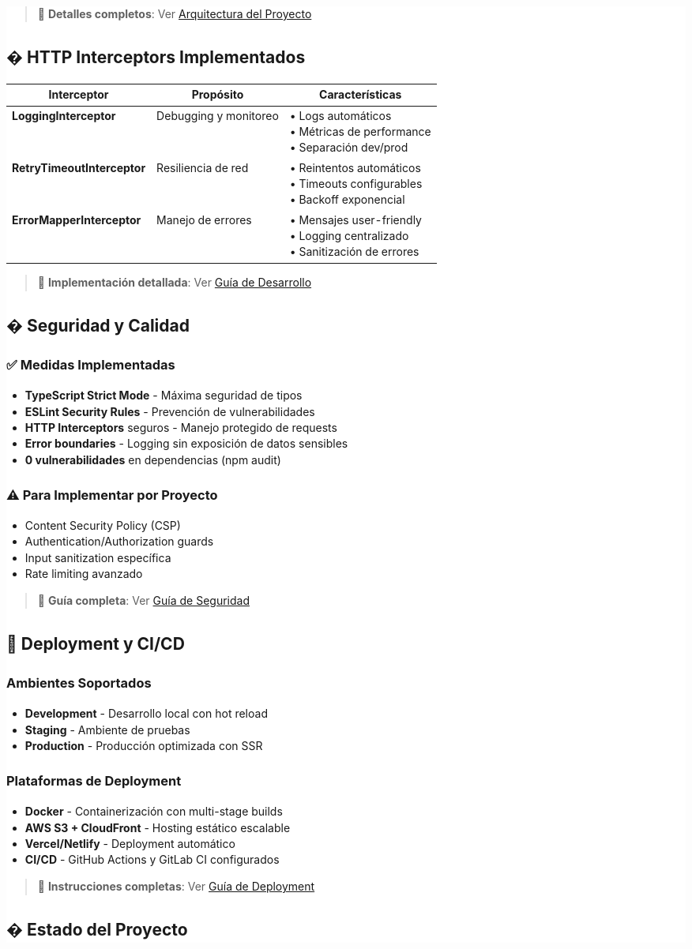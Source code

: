 > 📖 **Detalles completos**: Ver [Arquitectura del Proyecto](./docs/ARCHITECTURE.md)

## � HTTP Interceptors Implementados

| Interceptor                 | Propósito             | Características                                                                 |
| --------------------------- | --------------------- | ------------------------------------------------------------------------------- |
| **LoggingInterceptor**      | Debugging y monitoreo | • Logs automáticos<br>• Métricas de performance<br>• Separación dev/prod        |
| **RetryTimeoutInterceptor** | Resiliencia de red    | • Reintentos automáticos<br>• Timeouts configurables<br>• Backoff exponencial   |
| **ErrorMapperInterceptor**  | Manejo de errores     | • Mensajes user-friendly<br>• Logging centralizado<br>• Sanitización de errores |

> 🔧 **Implementación detallada**: Ver [Guía de Desarrollo](./docs/DEVELOPMENT.md#http-interceptors)

## � Seguridad y Calidad

### ✅ **Medidas Implementadas**

- **TypeScript Strict Mode** - Máxima seguridad de tipos
- **ESLint Security Rules** - Prevención de vulnerabilidades
- **HTTP Interceptors** seguros - Manejo protegido de requests
- **Error boundaries** - Logging sin exposición de datos sensibles
- **0 vulnerabilidades** en dependencias (npm audit)

### ⚠️ **Para Implementar por Proyecto**

- Content Security Policy (CSP)
- Authentication/Authorization guards
- Input sanitization específica
- Rate limiting avanzado

> 🔐 **Guía completa**: Ver [Guía de Seguridad](./docs/SECURITY.md)

## 🚀 Deployment y CI/CD

### **Ambientes Soportados**

- **Development** - Desarrollo local con hot reload
- **Staging** - Ambiente de pruebas
- **Production** - Producción optimizada con SSR

### **Plataformas de Deployment**

- **Docker** - Containerización con multi-stage builds
- **AWS S3 + CloudFront** - Hosting estático escalable
- **Vercel/Netlify** - Deployment automático
- **CI/CD** - GitHub Actions y GitLab CI configurados

> 🚀 **Instrucciones completas**: Ver [Guía de Deployment](./docs/DEPLOYMENT.md)

## � Estado del Proyecto

